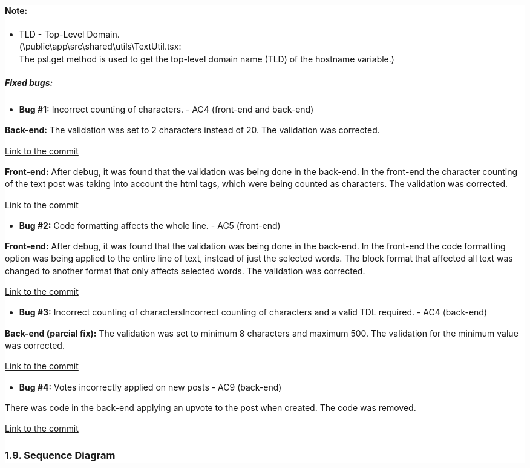 #### Note: 
* TLD - Top-Level Domain.  
(\public\app\src\shared\utils\TextUtil.tsx:  
The psl.get method is used to get the top-level domain name (TLD) of the hostname variable.)

##### **Fixed bugs:**

* **Bug #1:** Incorrect counting of characters. - AC4 (front-end and back-end)

**Back-end:** The validation was set to 2 characters instead of 20. The validation was corrected.

[Link to the commit](https://github.com/Departamento-de-Engenharia-Informatica/switch-qa-23-project-switch-qa-23-4/commit/87cc85531cf415a697f54b5f42a26226725f45b8)

**Front-end:** After debug, it was found that the validation was being done in the back-end.
In the front-end the character counting of the text post was taking into account the html tags, which were being counted as characters. The validation was corrected.

[Link to the commit](https://github.com/Departamento-de-Engenharia-Informatica/switch-qa-23-project-switch-qa-23-4/commit/328e5d19db5a88d184d1976466c1280366f4620b)


* **Bug #2:** Code formatting affects the whole line. - AC5 (front-end)

**Front-end:** After debug, it was found that the validation was being done in the back-end.
In the front-end the code formatting option was being applied to the entire line of text, instead of just the selected words. The block format that affected all text was changed to another format that only affects selected words. The validation was corrected.

[Link to the commit](https://github.com/Departamento-de-Engenharia-Informatica/switch-qa-23-project-switch-qa-23-4/commit/7de60e1b9f0f0045f2017d2acb549024901fbbfa)


* **Bug #3:** Incorrect counting of charactersIncorrect counting of characters and a valid TDL required. - AC4 (back-end)

**Back-end (parcial fix):** The validation was set to minimum 8 characters and maximum 500. The validation for the minimum value was corrected.

[Link to the commit](https://github.com/Departamento-de-Engenharia-Informatica/switch-qa-23-project-switch-qa-23-4/commit/7f17e8f977bb3d32a499c7a412eefe76cffed307)




* **Bug #4:** Votes incorrectly applied on new posts - AC9 (back-end)

There was code in the back-end applying an upvote to the post when created.
The code was removed.

[Link to the commit](https://github.com/Departamento-de-Engenharia-Informatica/switch-qa-23-project-switch-qa-23-4/commit/947fae040d2b25979576102b545acd9e9246cf91)


### 1.9. Sequence Diagram
